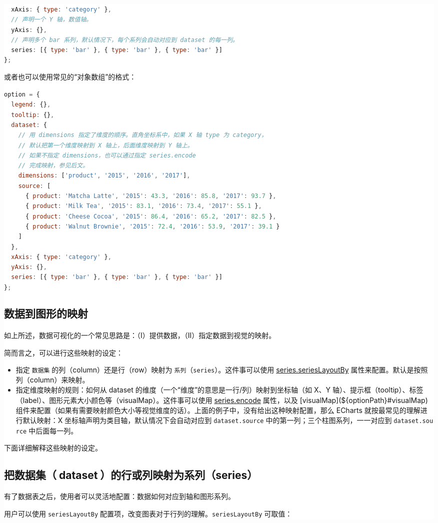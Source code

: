 ```js [live]
  xAxis: { type: 'category' },
  // 声明一个 Y 轴，数值轴。
  yAxis: {},
  // 声明多个 bar 系列，默认情况下，每个系列会自动对应到 dataset 的每一列。
  series: [{ type: 'bar' }, { type: 'bar' }, { type: 'bar' }]
};
```

或者也可以使用常见的“对象数组”的格式：

```js [live]
option = {
  legend: {},
  tooltip: {},
  dataset: {
    // 用 dimensions 指定了维度的顺序。直角坐标系中，如果 X 轴 type 为 category，
    // 默认把第一个维度映射到 X 轴上，后面维度映射到 Y 轴上。
    // 如果不指定 dimensions，也可以通过指定 series.encode
    // 完成映射，参见后文。
    dimensions: ['product', '2015', '2016', '2017'],
    source: [
      { product: 'Matcha Latte', '2015': 43.3, '2016': 85.8, '2017': 93.7 },
      { product: 'Milk Tea', '2015': 83.1, '2016': 73.4, '2017': 55.1 },
      { product: 'Cheese Cocoa', '2015': 86.4, '2016': 65.2, '2017': 82.5 },
      { product: 'Walnut Brownie', '2015': 72.4, '2016': 53.9, '2017': 39.1 }
    ]
  },
  xAxis: { type: 'category' },
  yAxis: {},
  series: [{ type: 'bar' }, { type: 'bar' }, { type: 'bar' }]
};
```

## 数据到图形的映射

如上所述，数据可视化的一个常见思路是：（I）提供数据，（II）指定数据到视觉的映射。

简而言之，可以进行这些映射的设定：

- 指定 `数据集` 的列（column）还是行（row）映射为 `系列`（`series`）。这件事可以使用 [series.seriesLayoutBy](${optionPath}#series.seriesLayoutBy) 属性来配置。默认是按照列（column）来映射。
- 指定维度映射的规则：如何从 dataset 的维度（一个“维度”的意思是一行/列）映射到坐标轴（如 X、Y 轴）、提示框（tooltip）、标签（label）、图形元素大小颜色等（visualMap）。这件事可以使用 [series.encode](${optionPath}#series.encode) 属性，以及 [visualMap](${optionPath}#visualMap) 组件来配置（如果有需要映射颜色大小等视觉维度的话）。上面的例子中，没有给出这种映射配置，那么 ECharts 就按最常见的理解进行默认映射：X 坐标轴声明为类目轴，默认情况下会自动对应到 `dataset.source` 中的第一列；三个柱图系列，一一对应到 `dataset.source` 中后面每一列。

下面详细解释这些映射的设定。

## 把数据集（ dataset ）的行或列映射为系列（series）

有了数据表之后，使用者可以灵活地配置：数据如何对应到轴和图形系列。

用户可以使用 `seriesLayoutBy` 配置项，改变图表对于行列的理解。`seriesLayoutBy` 可取值：

